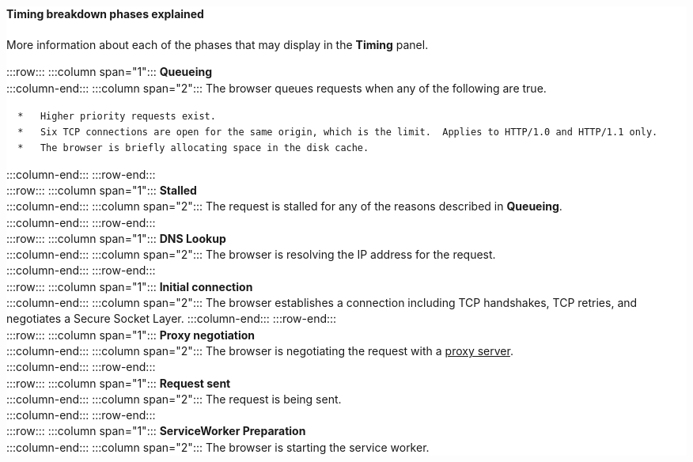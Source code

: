 #### Timing breakdown phases explained  

More information about each of the phases that may display in the **Timing** panel.  

:::row:::
   :::column span="1":::
      **Queueing**  
   :::column-end:::
   :::column span="2":::
      The browser queues requests when any of the following are true.  
      
      *   Higher priority requests exist.  
      *   Six TCP connections are open for the same origin, which is the limit.  Applies to HTTP/1.0 and HTTP/1.1 only.  
      *   The browser is briefly allocating space in the disk cache.  
   :::column-end:::
:::row-end:::  
:::row:::
   :::column span="1":::
      **Stalled**  
   :::column-end:::
   :::column span="2":::
      The request is stalled for any of the reasons described in **Queueing**.  
   :::column-end:::
:::row-end:::  
:::row:::
   :::column span="1":::
      **DNS Lookup**  
   :::column-end:::
   :::column span="2":::
      The browser is resolving the IP address for the request.  
   :::column-end:::
:::row-end:::  
:::row:::
   :::column span="1":::
      **Initial connection**  
   :::column-end:::
   :::column span="2":::
      The browser establishes a connection including TCP handshakes, TCP retries, and negotiates a Secure Socket Layer.
   :::column-end:::
:::row-end:::  
:::row:::
   :::column span="1":::
      **Proxy negotiation**  
   :::column-end:::
   :::column span="2":::
      The browser is negotiating the request with a [proxy server][WikiProxyServer].  
   :::column-end:::
:::row-end:::  
:::row:::
   :::column span="1":::
      **Request sent**  
   :::column-end:::
   :::column span="2":::
      The request is being sent.  
   :::column-end:::
:::row-end:::  
:::row:::
   :::column span="1":::
      **ServiceWorker Preparation**  
   :::column-end:::
   :::column span="2":::
      The browser is starting the service worker.  

[DevtoolsProgressiveWebApps]: ../progressive-web-apps/index.md "Debug Progressive Web Apps | Microsoft Docs"  
[MDNHTTPDataURIs]: https://developer.mozilla.org/docs/Web/HTTP/Basics_of_HTTP/Data_URIs "Data URLs | MDN"  
[WikiProxyServer]: https://en.wikipedia.org/wiki/Proxy_server "Proxy server - Wikipedia"  
[CCA4IL]: https://creativecommons.org/licenses/by/4.0  
[CCby4Image]: https://i.creativecommons.org/l/by/4.0/88x31.png  
[GoogleSitePolicies]: https://developers.google.com/terms/site-policies  
[KayceBasques]: https://developers.google.com/web/resources/contributors#kayce-basques  